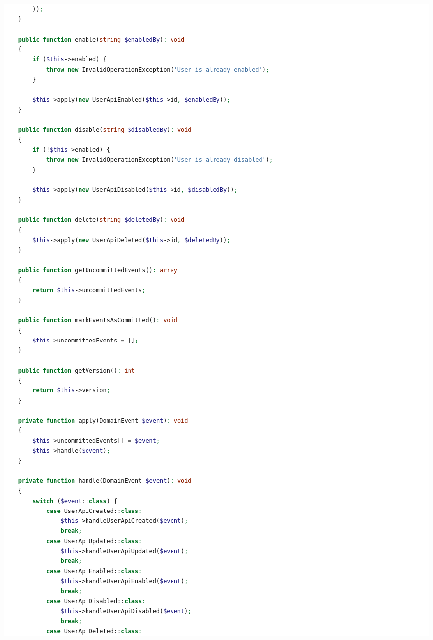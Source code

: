 ```php
        ));
    }
    
    public function enable(string $enabledBy): void
    {
        if ($this->enabled) {
            throw new InvalidOperationException('User is already enabled');
        }
        
        $this->apply(new UserApiEnabled($this->id, $enabledBy));
    }
    
    public function disable(string $disabledBy): void
    {
        if (!$this->enabled) {
            throw new InvalidOperationException('User is already disabled');
        }
        
        $this->apply(new UserApiDisabled($this->id, $disabledBy));
    }
    
    public function delete(string $deletedBy): void
    {
        $this->apply(new UserApiDeleted($this->id, $deletedBy));
    }
    
    public function getUncommittedEvents(): array
    {
        return $this->uncommittedEvents;
    }
    
    public function markEventsAsCommitted(): void
    {
        $this->uncommittedEvents = [];
    }
    
    public function getVersion(): int
    {
        return $this->version;
    }
    
    private function apply(DomainEvent $event): void
    {
        $this->uncommittedEvents[] = $event;
        $this->handle($event);
    }
    
    private function handle(DomainEvent $event): void
    {
        switch ($event::class) {
            case UserApiCreated::class:
                $this->handleUserApiCreated($event);
                break;
            case UserApiUpdated::class:
                $this->handleUserApiUpdated($event);
                break;
            case UserApiEnabled::class:
                $this->handleUserApiEnabled($event);
                break;
            case UserApiDisabled::class:
                $this->handleUserApiDisabled($event);
                break;
            case UserApiDeleted::class:
```